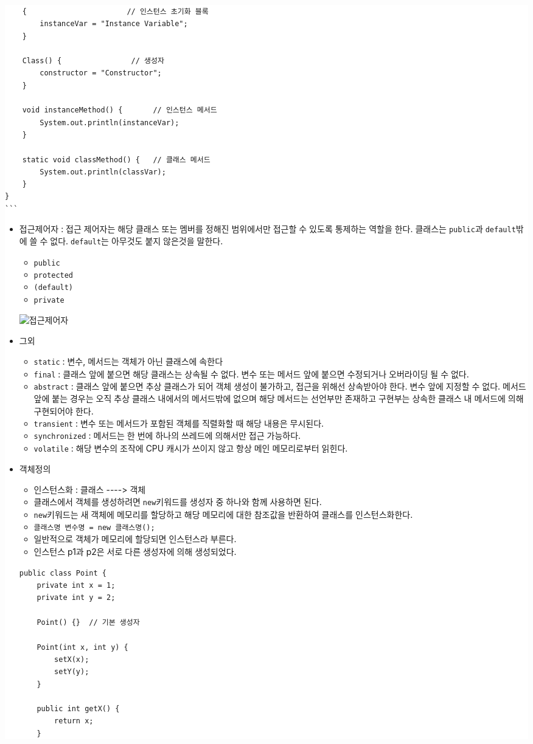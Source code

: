         {                       // 인스턴스 초기화 블록
            instanceVar = "Instance Variable";
        }

        Class() {                // 생성자
            constructor = "Constructor";
        }

        void instanceMethod() {       // 인스턴스 메서드
            System.out.println(instanceVar);
        }

        static void classMethod() {   // 클래스 메서드
            System.out.println(classVar);
        }
    }
    ```
- 접근제어자 : 접근 제어자는 해당 클래스 또는 멤버를 정해진 범위에서만 접근할 수 있도록 통제하는 역할을 한다. 클래스는 `public`과 `default`밖에 쓸 수 없다. `default`는 아무것도 붙지 않은것을 말한다.
    - `public`
    - `protected`
    - `(default)`
    - `private`
    
    ![접근제어자](https://jeeneee.dev/static/f696bef2cc0494a8ba68c72411b52879/cad6c/access-modifier.png "출처 https://jeeneee.dev/java-live-study/week5-class/")
- 그외 
    - `static` : 변수, 메서드는 객체가 아닌 클래스에 속한다
    - `final` : 클래스 앞에 붙으면 해당 클래스는 상속될 수 없다. 변수 또는 메서드 앞에 붙으면 수정되거나 오버라이딩 될 수 없다.
    - `abstract` : 클래스 앞에 붙으면 추상 클래스가 되어 객체 생성이 불가하고, 접근을 위해선 상속받아야 한다. 변수 앞에 지정할 수 없다. 메서드 앞에 붙는 경우는 오직 추상 클래스 내에서의 메서드밖에 없으며 해당 메서드는 선언부만 존재하고 구현부는 상속한 클래스 내 메서드에 의해 구현되어야 한다.
    - `transient` : 변수 또는 메서드가 포함된 객체를 직렬화할 때 해당 내용은 무시된다.
    - `synchronized` : 메서드는 한 번에 하나의 쓰레드에 의해서만 접근 가능하다.
    - `volatile` : 해당 변수의 조작에 CPU 캐시가 쓰이지 않고 항상 메인 메모리로부터 읽힌다.

- 객체정의 
    - 인스턴스화 : 클래스 ----> 객체
    - 클래스에서 객체를 생성하려면 `new`키워드를 생성자 중 하나와 함께 사용하면 된다.
    - `new`키워드는 새 객체에 메모리를 할당하고 해당 메모리에 대한 참조값을 반환하여 클래스를 인스턴스화한다.
    - `클래스명 변수명 = new 클래스명();`
    - 일반적으로 객체가 메모리에 할당되면 인스턴스라 부른다.
    - 인스턴스 p1과 p2은 서로 다른 생성자에 의해 생성되었다.
    ```
    public class Point {
        private int x = 1;
        private int y = 2;

        Point() {}  // 기본 생성자

        Point(int x, int y) {
            setX(x);
            setY(y);
        }

        public int getX() {
            return x;
        }
